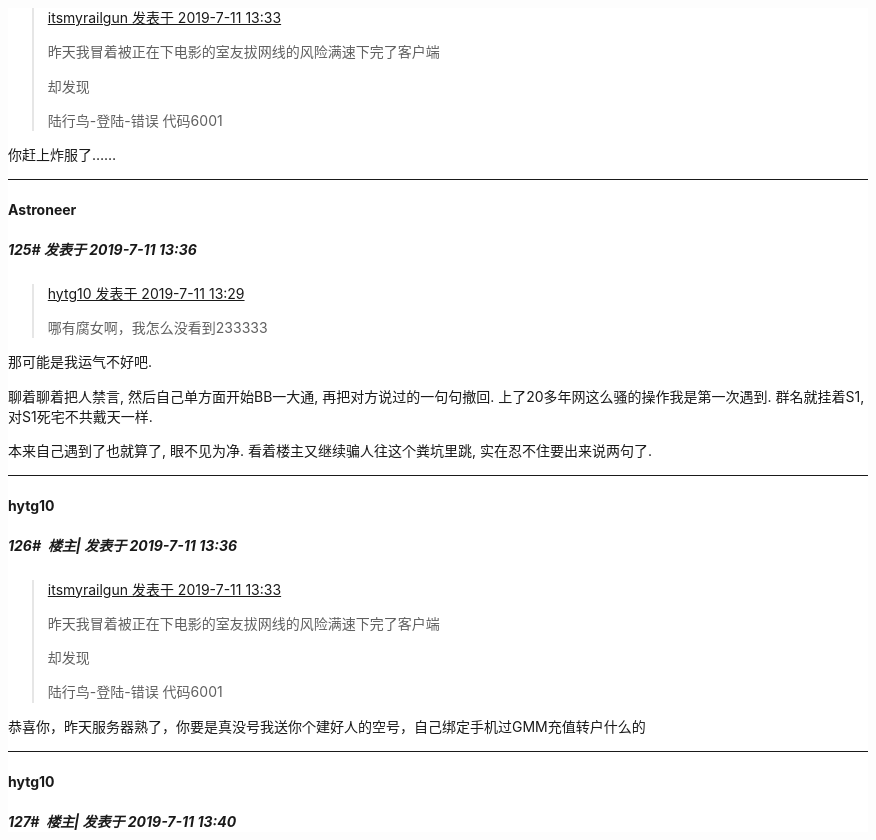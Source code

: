 
<blockquote><a href="httphttps://bbs.saraba1st.com/2b/forum.php?mod=redirect&amp;goto=findpost&amp;pid=44471839&amp;ptid=1845667" target="_blank">itsmyrailgun 发表于 2019-7-11 13:33</a>

昨天我冒着被正在下电影的室友拔网线的风险满速下完了客户端

却发现

陆行鸟-登陆-错误 代码6001</blockquote>
你赶上炸服了……







-----

####  Astroneer  
##### 125#       发表于 2019-7-11 13:36



<blockquote><a href="httphttps://bbs.saraba1st.com/2b/forum.php?mod=redirect&amp;goto=findpost&amp;pid=44471790&amp;ptid=1845667" target="_blank">hytg10 发表于 2019-7-11 13:29</a>

哪有腐女啊，我怎么没看到233333</blockquote>
那可能是我运气不好吧.


聊着聊着把人禁言, 然后自己单方面开始BB一大通, 再把对方说过的一句句撤回. 上了20多年网这么骚的操作我是第一次遇到. 群名就挂着S1, 对S1死宅不共戴天一样.


本来自己遇到了也就算了, 眼不见为净. 看着楼主又继续骗人往这个粪坑里跳, 实在忍不住要出来说两句了.







-----

####  hytg10  
##### 126#         楼主| 发表于 2019-7-11 13:36



<blockquote><a href="httphttps://bbs.saraba1st.com/2b/forum.php?mod=redirect&amp;goto=findpost&amp;pid=44471839&amp;ptid=1845667" target="_blank">itsmyrailgun 发表于 2019-7-11 13:33</a>

昨天我冒着被正在下电影的室友拔网线的风险满速下完了客户端

却发现

陆行鸟-登陆-错误 代码6001</blockquote>
恭喜你，昨天服务器熟了，你要是真没号我送你个建好人的空号，自己绑定手机过GMM充值转户什么的







-----

####  hytg10  
##### 127#         楼主| 发表于 2019-7-11 13:40
